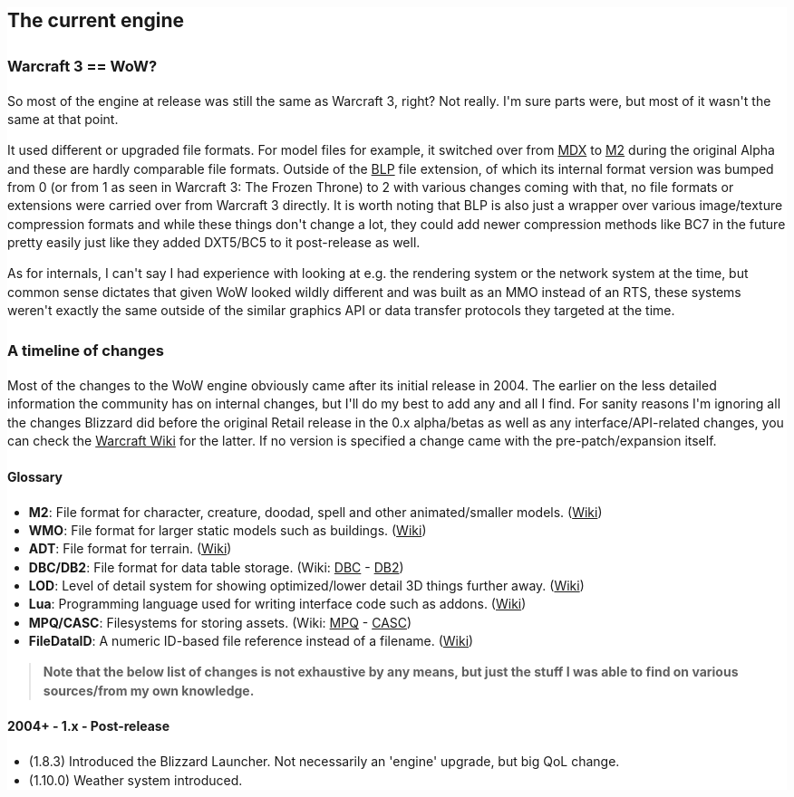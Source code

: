 ## The current engine
### Warcraft 3 == WoW?
So most of the engine at release was still the same as Warcraft 3, right? Not really. I'm sure parts were, but most of it wasn't the same at that point. 

It used different or upgraded file formats. For model files for example, it switched over from [MDX](https://wowdev.wiki/MDX) to [M2](https://wowdev.wiki/M2) during the original Alpha and these are hardly comparable file formats. Outside of the [BLP](https://wowdev.wiki/BLP) file extension, of which its internal format version was bumped from 0 (or from 1 as seen in Warcraft 3: The Frozen Throne) to 2 with various changes coming with that, no file formats or extensions were carried over from Warcraft 3 directly. It is worth noting that BLP is also just a wrapper over various image/texture compression formats and while these things don't change a lot, they could add newer compression methods like BC7 in the future pretty easily just like they added DXT5/BC5 to it post-release as well.

As for internals, I can't say I had experience with looking at e.g. the rendering system or the network system at the time, but common sense dictates that given WoW looked wildly different and was built as an MMO instead of an RTS, these systems weren't exactly the same outside of the similar graphics API or data transfer protocols they targeted at the time.

### A timeline of changes
Most of the changes to the WoW engine obviously came after its initial release in 2004. The earlier on the less detailed information the community has on internal changes, but I'll do my best to add any and all I find. For sanity reasons I'm ignoring all the changes Blizzard did before the original Retail release in the 0.x alpha/betas as well as any interface/API-related changes, you can check the [Warcraft Wiki](https://warcraft.wiki.gg/wiki/API_change_summaries) for the latter. If no version is specified a change came with the pre-patch/expansion itself. 

#### Glossary
- **M2**: File format for character, creature, doodad, spell and other animated/smaller models. ([Wiki](https://wowdev.wiki/M2))
- **WMO**: File format for larger static models such as buildings. ([Wiki](https://wowdev.wiki/WMO))
- **ADT**: File format for terrain. ([Wiki](https://wowdev.wiki/ADT))
- **DBC/DB2**: File format for data table storage. (Wiki: [DBC](https://wowdev.wiki/DBC) - [DB2](https://wowdev.wiki/DB2))
- **LOD**: Level of detail system for showing optimized/lower detail 3D things further away. ([Wiki](https://en.wikipedia.org/wiki/Level_of_detail_(computer_graphics)))
- **Lua**: Programming language used for writing interface code such as addons. ([Wiki](https://en.wikipedia.org/wiki/Lua))
- **MPQ/CASC**: Filesystems for storing assets. (Wiki: [MPQ](https://wowdev.wiki/MPQ) - [CASC](https://wowdev.wiki/CASC))
- **FileDataID**: A numeric ID-based file reference instead of a filename. ([Wiki](https://warcraft.wiki.gg/wiki/FileDataID))

> **Note that the below list of changes is not exhaustive by any means, but just the stuff I was able to find on various sources/from my own knowledge.**

#### 2004+ - 1.x - Post-release
- (1.8.3) Introduced the Blizzard Launcher. Not necessarily an 'engine' upgrade, but big QoL change.
- (1.10.0) Weather system introduced.
